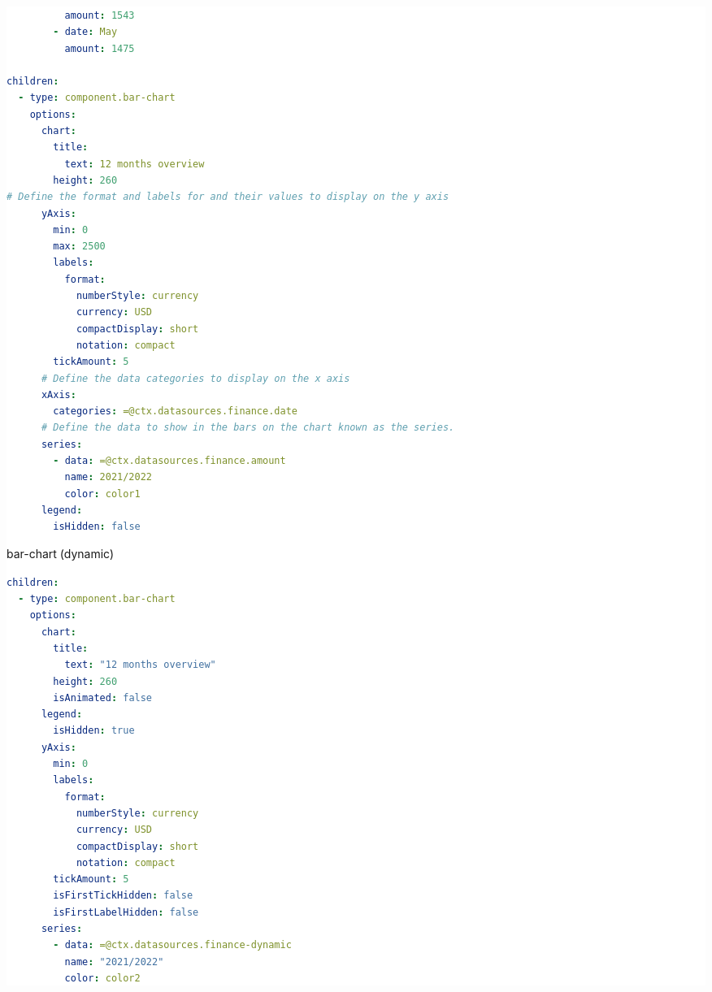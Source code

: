 ```yaml
          amount: 1543
        - date: May
          amount: 1475    
                  
children:
  - type: component.bar-chart
    options:
      chart:
        title:
          text: 12 months overview
        height: 260
# Define the format and labels for and their values to display on the y axis
      yAxis:
        min: 0
        max: 2500
        labels: 
          format:
            numberStyle: currency
            currency: USD
            compactDisplay: short
            notation: compact
        tickAmount: 5
      # Define the data categories to display on the x axis
      xAxis:
        categories: =@ctx.datasources.finance.date       
      # Define the data to show in the bars on the chart known as the series. 
      series:
        - data: =@ctx.datasources.finance.amount
          name: 2021/2022
          color: color1 
      legend:
        isHidden: false
```

bar-chart (dynamic)

```yaml
children:
  - type: component.bar-chart
    options:
      chart:
        title:
          text: "12 months overview"
        height: 260
        isAnimated: false
      legend:
        isHidden: true
      yAxis:
        min: 0
        labels:
          format:
            numberStyle: currency
            currency: USD
            compactDisplay: short
            notation: compact
        tickAmount: 5
        isFirstTickHidden: false
        isFirstLabelHidden: false
      series:
        - data: =@ctx.datasources.finance-dynamic
          name: "2021/2022"
          color: color2
```
